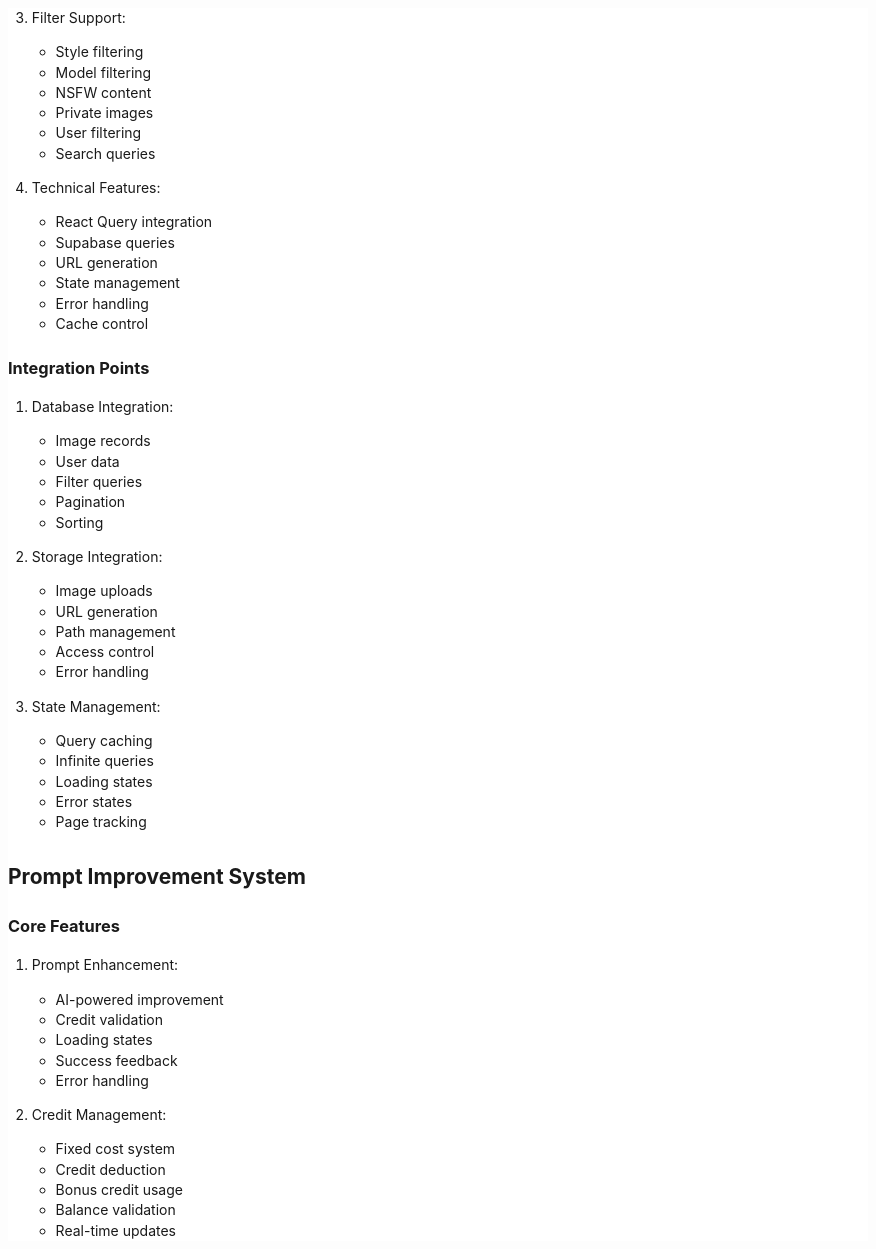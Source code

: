 3. Filter Support:
   - Style filtering
   - Model filtering
   - NSFW content
   - Private images
   - User filtering
   - Search queries

4. Technical Features:
   - React Query integration
   - Supabase queries
   - URL generation
   - State management
   - Error handling
   - Cache control

### Integration Points
1. Database Integration:
   - Image records
   - User data
   - Filter queries
   - Pagination
   - Sorting

2. Storage Integration:
   - Image uploads
   - URL generation
   - Path management
   - Access control
   - Error handling

3. State Management:
   - Query caching
   - Infinite queries
   - Loading states
   - Error states
   - Page tracking

## Prompt Improvement System

### Core Features
1. Prompt Enhancement:
   - AI-powered improvement
   - Credit validation
   - Loading states
   - Success feedback
   - Error handling

2. Credit Management:
   - Fixed cost system
   - Credit deduction
   - Bonus credit usage
   - Balance validation
   - Real-time updates
